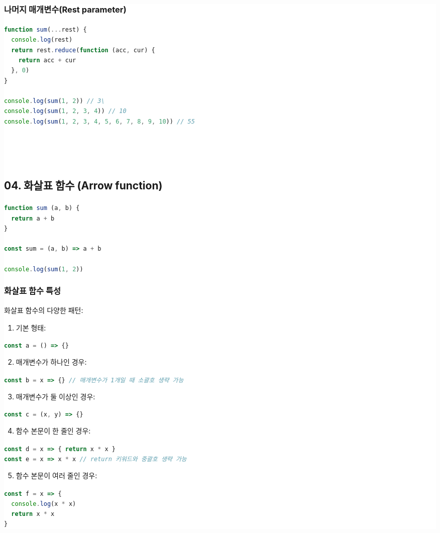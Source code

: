 ### 나머지 매개변수(Rest parameter)

```js
function sum(...rest) {
  console.log(rest)
  return rest.reduce(function (acc, cur) {
    return acc + cur
  }, 0)
}
  
console.log(sum(1, 2)) // 3\
console.log(sum(1, 2, 3, 4)) // 10
console.log(sum(1, 2, 3, 4, 5, 6, 7, 8, 9, 10)) // 55
```
<br><br><br>

## 04. 화살표 함수 (Arrow function)

```js
function sum (a, b) {
  return a + b
}
  
const sum = (a, b) => a + b
  
console.log(sum(1, 2))
```

### 화살표 함수 특성

화살표 함수의 다양한 패턴:

1. 기본 형태:
```js
const a = () => {}
```

2. 매개변수가 하나인 경우:
```js
const b = x => {} // 매개변수가 1개일 때 소괄호 생략 가능
```

3. 매개변수가 둘 이상인 경우:
```js
const c = (x, y) => {}
```

4. 함수 본문이 한 줄인 경우:
```js
const d = x => { return x * x }
const e = x => x * x // return 키워드와 중괄호 생략 가능
```

5. 함수 본문이 여러 줄인 경우:
```js
const f = x => {
  console.log(x * x)
  return x * x
}
```
